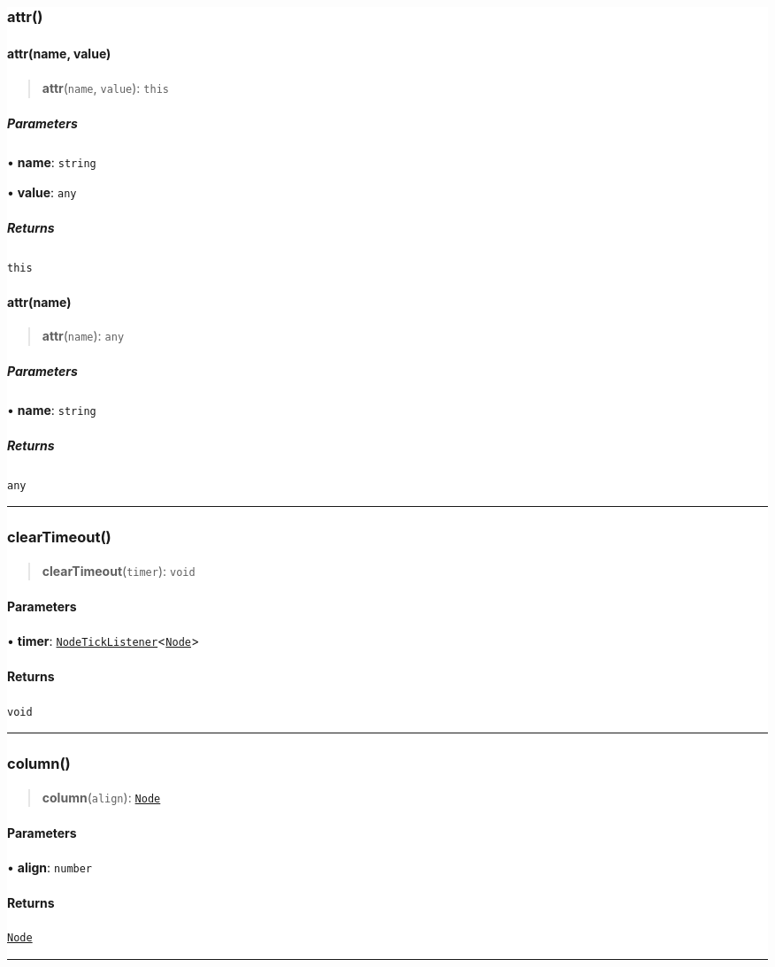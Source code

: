 ### attr()

#### attr(name, value)

> **attr**(`name`, `value`): `this`

##### Parameters

• **name**: `string`

• **value**: `any`

##### Returns

`this`

#### attr(name)

> **attr**(`name`): `any`

##### Parameters

• **name**: `string`

##### Returns

`any`

***

### clearTimeout()

> **clearTimeout**(`timer`): `void`

#### Parameters

• **timer**: [`NodeTickListener`](/api/type-aliases/NodeTickListener)\<[`Node`](/api/classes/Node)\>

#### Returns

`void`

***

### column()

> **column**(`align`): [`Node`](/api/classes/Node)

#### Parameters

• **align**: `number`

#### Returns

[`Node`](/api/classes/Node)

***
